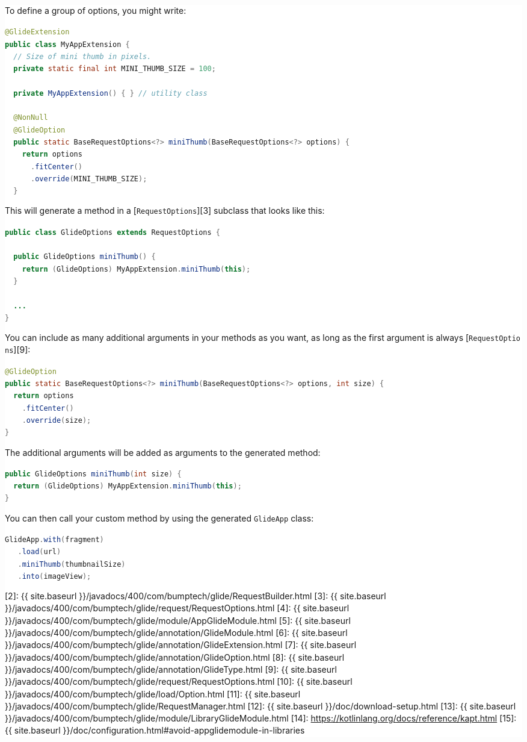 To define a group of options, you might write:

```java
@GlideExtension
public class MyAppExtension {
  // Size of mini thumb in pixels.
  private static final int MINI_THUMB_SIZE = 100;

  private MyAppExtension() { } // utility class

  @NonNull
  @GlideOption
  public static BaseRequestOptions<?> miniThumb(BaseRequestOptions<?> options) {
    return options
      .fitCenter()
      .override(MINI_THUMB_SIZE);
  }
```

This will generate a method in a [``RequestOptions``][3] subclass that looks like this:

```java
public class GlideOptions extends RequestOptions {

  public GlideOptions miniThumb() {
    return (GlideOptions) MyAppExtension.miniThumb(this);
  }

  ...
}
```

You can include as many additional arguments in your methods as you want, as long as the first argument is always [``RequestOptions``][9]:

```java
@GlideOption
public static BaseRequestOptions<?> miniThumb(BaseRequestOptions<?> options, int size) {
  return options
    .fitCenter()
    .override(size);
}
```

The additional arguments will be added as arguments to the generated method:

```java
public GlideOptions miniThumb(int size) {
  return (GlideOptions) MyAppExtension.miniThumb(this);
}
```

You can then call your custom method by using the generated ``GlideApp`` class:

```java
GlideApp.with(fragment)
   .load(url)
   .miniThumb(thumbnailSize)
   .into(imageView);
```


[1]: https://docs.oracle.com/javase/8/docs/api/javax/annotation/processing/Processor.html
[2]: {{ site.baseurl }}/javadocs/400/com/bumptech/glide/RequestBuilder.html
[3]: {{ site.baseurl }}/javadocs/400/com/bumptech/glide/request/RequestOptions.html
[4]: {{ site.baseurl }}/javadocs/400/com/bumptech/glide/module/AppGlideModule.html
[5]: {{ site.baseurl }}/javadocs/400/com/bumptech/glide/annotation/GlideModule.html
[6]: {{ site.baseurl }}/javadocs/400/com/bumptech/glide/annotation/GlideExtension.html
[7]: {{ site.baseurl }}/javadocs/400/com/bumptech/glide/annotation/GlideOption.html
[8]: {{ site.baseurl }}/javadocs/400/com/bumptech/glide/annotation/GlideType.html
[9]: {{ site.baseurl }}/javadocs/400/com/bumptech/glide/request/RequestOptions.html
[10]: {{ site.baseurl }}/javadocs/400/com/bumptech/glide/load/Option.html
[11]: {{ site.baseurl }}/javadocs/400/com/bumptech/glide/RequestManager.html
[12]: {{ site.baseurl }}/doc/download-setup.html
[13]: {{ site.baseurl }}/javadocs/400/com/bumptech/glide/module/LibraryGlideModule.html
[14]: https://kotlinlang.org/docs/reference/kapt.html
[15]: {{ site.baseurl }}/doc/configuration.html#avoid-appglidemodule-in-libraries
